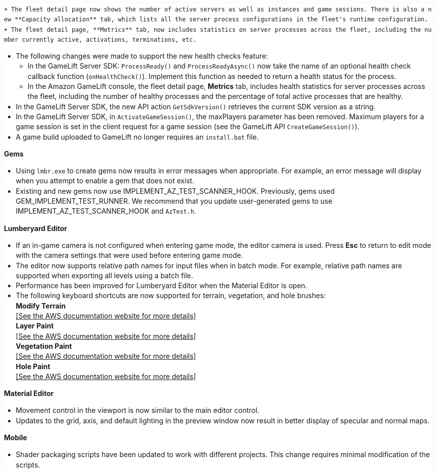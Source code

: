     + The fleet detail page now shows the number of active servers as well as instances and game sessions. There is also a new **Capacity allocation** tab, which lists all the server process configurations in the fleet's runtime configuration.
    + The fleet detail page, **Metrics** tab, now includes statistics on server processes across the fleet, including the number currently active, activations, terminations, etc.
+ The following changes were made to support the new health checks feature:
  + In the GameLift Server SDK: `ProcessReady()` and `ProcessReadyAsync()` now take the name of an optional health check callback function (`onHealthCheck()`). Implement this function as needed to return a health status for the process.
  + In the Amazon GameLift console, the fleet detail page, **Metrics** tab, includes health statistics for server processes across the fleet, including the number of healthy processes and the percentage of total active processes that are healthy.
+ In the GameLift Server SDK, the new API action `GetSdkVersion()` retrieves the current SDK version as a string.
+ In the GameLift Server SDK, in `ActivateGameSession()`, the maxPlayers parameter has been removed. Maximum players for a game session is set in the client request for a game session (see the GameLift API `CreateGameSession()`).
+ A game build uploaded to GameLift no longer requires an `install.bat` file.

**Gems**
+ Using `lmbr.exe` to create gems now results in error messages when appropriate. For example, an error message will display when you attempt to enable a gem that does not exist.
+ Existing and new gems now use IMPLEMENT\_AZ\_TEST\_SCANNER\_HOOK. Previously, gems used GEM\_IMPLEMENT\_TEST\_RUNNER. We recommend that you update user-generated gems to use IMPLEMENT\_AZ\_TEST\_SCANNER\_HOOK and `AzTest.h`.

**Lumberyard Editor**
+ If an in-game camera is not configured when entering game mode, the editor camera is used. Press **Esc** to return to edit mode with the camera settings that were used before entering game mode.
+ The editor now supports relative path names for input files when in batch mode. For example, relative path names are supported when exporting all levels using a batch file.
+ Performance has been improved for Lumberyard Editor when the Material Editor is open.
+ The following keyboard shortcuts are now supported for terrain, vegetation, and hole brushes:   
**Modify Terrain**    
[\[See the AWS documentation website for more details\]](http://docs.aws.amazon.com/lumberyard/latest/releasenotes/lumberyard-v1.4-changes.html)  
**Layer Paint**    
[\[See the AWS documentation website for more details\]](http://docs.aws.amazon.com/lumberyard/latest/releasenotes/lumberyard-v1.4-changes.html)  
**Vegetation Paint**    
[\[See the AWS documentation website for more details\]](http://docs.aws.amazon.com/lumberyard/latest/releasenotes/lumberyard-v1.4-changes.html)  
**Hole Paint**    
[\[See the AWS documentation website for more details\]](http://docs.aws.amazon.com/lumberyard/latest/releasenotes/lumberyard-v1.4-changes.html)

**Material Editor**
+ Movement control in the viewport is now similar to the main editor control.
+ Updates to the grid, axis, and default lighting in the preview window now result in better display of specular and normal maps.

**Mobile**
+ Shader packaging scripts have been updated to work with different projects. This change requires minimal modification of the scripts.
